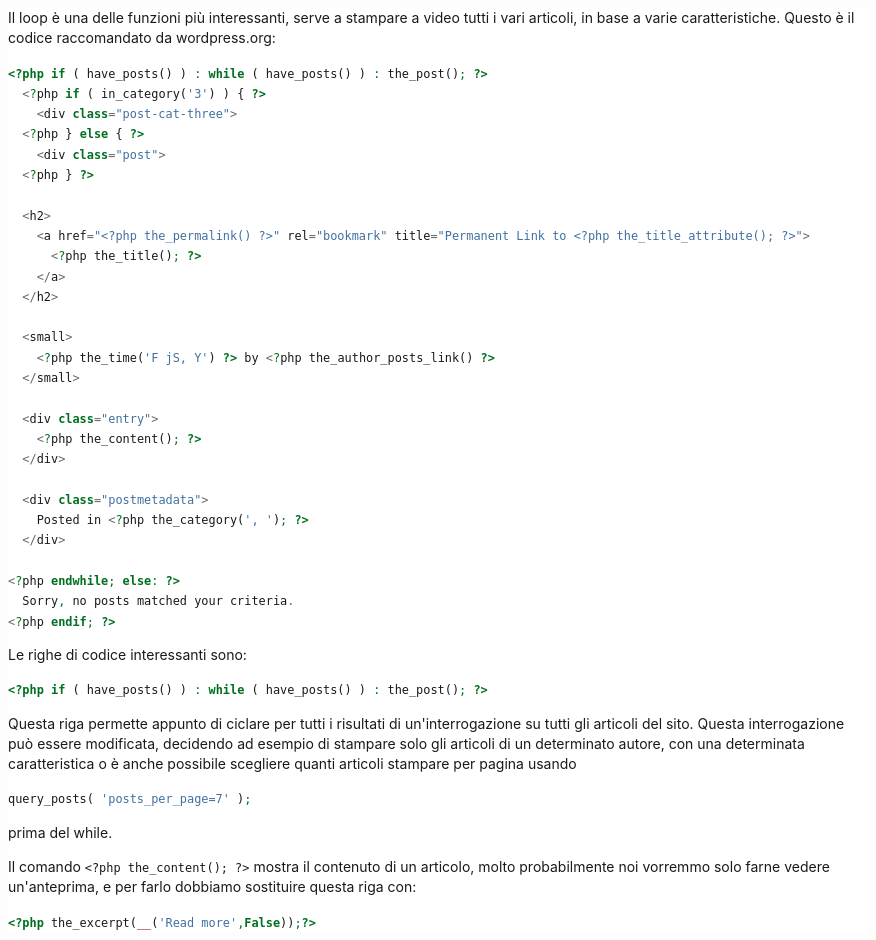 Il loop è una delle funzioni più interessanti, serve a stampare a video tutti i vari articoli, in base a varie caratteristiche. Questo è il codice raccomandato da wordpress.org:

```php
<?php if ( have_posts() ) : while ( have_posts() ) : the_post(); ?>
  <?php if ( in_category('3') ) { ?>
    <div class="post-cat-three">
  <?php } else { ?>
    <div class="post">
  <?php } ?>
  
  <h2>
    <a href="<?php the_permalink() ?>" rel="bookmark" title="Permanent Link to <?php the_title_attribute(); ?>">
      <?php the_title(); ?>
    </a>
  </h2>
  
  <small>
    <?php the_time('F jS, Y') ?> by <?php the_author_posts_link() ?>
  </small>
  
  <div class="entry">
    <?php the_content(); ?>
  </div>
  
  <div class="postmetadata">
    Posted in <?php the_category(', '); ?>
  </div>
  
<?php endwhile; else: ?>
  Sorry, no posts matched your criteria.
<?php endif; ?>
```

Le righe di codice interessanti sono:

```php
<?php if ( have_posts() ) : while ( have_posts() ) : the_post(); ?>
```

Questa riga permette appunto di ciclare per tutti i risultati di un'interrogazione su tutti gli articoli del sito. Questa interrogazione può essere modificata, decidendo ad esempio di stampare solo gli articoli di un determinato autore, con una determinata caratteristica o è anche possibile scegliere quanti articoli stampare per pagina usando 

```php
query_posts( 'posts_per_page=7' );
```

prima del while.

Il comando `<?php the_content(); ?>` mostra il contenuto di un articolo, molto probabilmente noi vorremmo solo farne vedere un'anteprima, e per farlo dobbiamo sostituire questa riga con:

```php
<?php the_excerpt(__('Read more',False));?>
```
